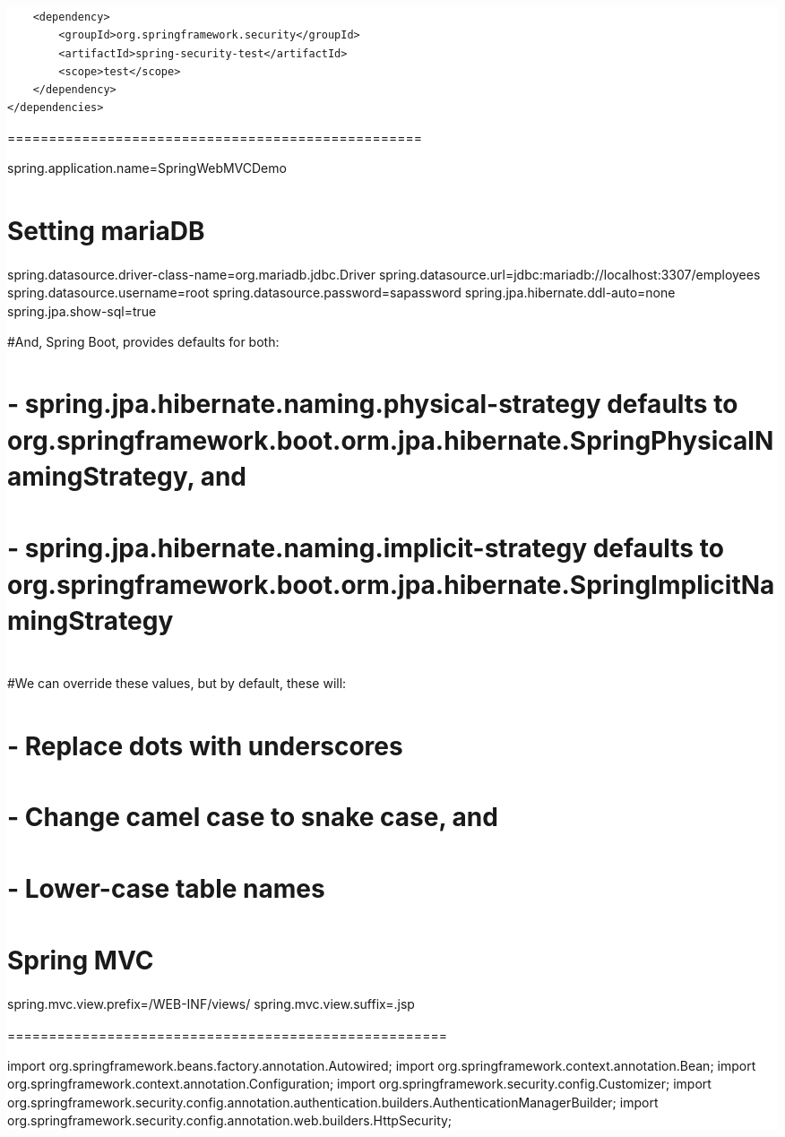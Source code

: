 		<dependency>
			<groupId>org.springframework.security</groupId>
			<artifactId>spring-security-test</artifactId>
			<scope>test</scope>
		</dependency>
	</dependencies>


==================================================


 spring.application.name=SpringWebMVCDemo

# Setting mariaDB
spring.datasource.driver-class-name=org.mariadb.jdbc.Driver
spring.datasource.url=jdbc:mariadb://localhost:3307/employees
spring.datasource.username=root
spring.datasource.password=sapassword
spring.jpa.hibernate.ddl-auto=none
spring.jpa.show-sql=true

#And, Spring Boot, provides defaults for both:
# - spring.jpa.hibernate.naming.physical-strategy defaults to org.springframework.boot.orm.jpa.hibernate.SpringPhysicalNamingStrategy, and
# - spring.jpa.hibernate.naming.implicit-strategy defaults to org.springframework.boot.orm.jpa.hibernate.SpringImplicitNamingStrategy
#
#We can override these values, but by default, these will:
# - Replace dots with underscores
# - Change camel case to snake case, and
# - Lower-case table names


# Spring MVC
spring.mvc.view.prefix=/WEB-INF/views/
spring.mvc.view.suffix=.jsp



=====================================================


import org.springframework.beans.factory.annotation.Autowired;
import org.springframework.context.annotation.Bean;
import org.springframework.context.annotation.Configuration;
import org.springframework.security.config.Customizer;
import org.springframework.security.config.annotation.authentication.builders.AuthenticationManagerBuilder;
import org.springframework.security.config.annotation.web.builders.HttpSecurity;
